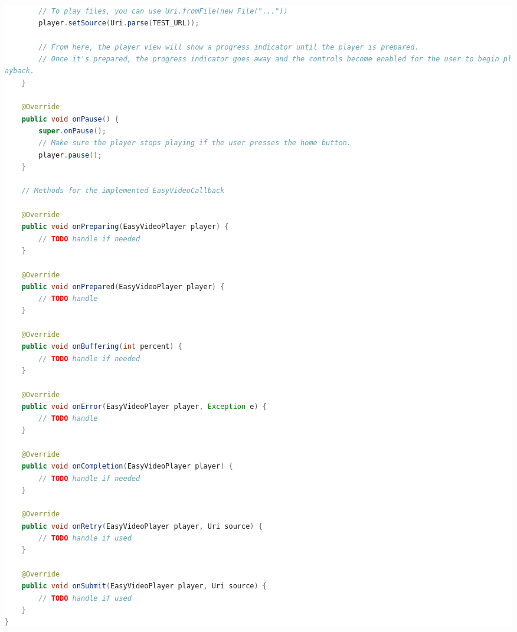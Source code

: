 ```java
        // To play files, you can use Uri.fromFile(new File("..."))
        player.setSource(Uri.parse(TEST_URL));

        // From here, the player view will show a progress indicator until the player is prepared.
        // Once it's prepared, the progress indicator goes away and the controls become enabled for the user to begin playback.
    }

    @Override
    public void onPause() {
        super.onPause();
        // Make sure the player stops playing if the user presses the home button.
        player.pause();
    }

    // Methods for the implemented EasyVideoCallback

    @Override
    public void onPreparing(EasyVideoPlayer player) {
        // TODO handle if needed
    }

    @Override
    public void onPrepared(EasyVideoPlayer player) {
        // TODO handle
    }

    @Override
    public void onBuffering(int percent) {
        // TODO handle if needed
    }

    @Override
    public void onError(EasyVideoPlayer player, Exception e) {
        // TODO handle
    }

    @Override
    public void onCompletion(EasyVideoPlayer player) {
        // TODO handle if needed
    }

    @Override
    public void onRetry(EasyVideoPlayer player, Uri source) {
        // TODO handle if used
    }

    @Override
    public void onSubmit(EasyVideoPlayer player, Uri source) {
        // TODO handle if used
    }
}
```
